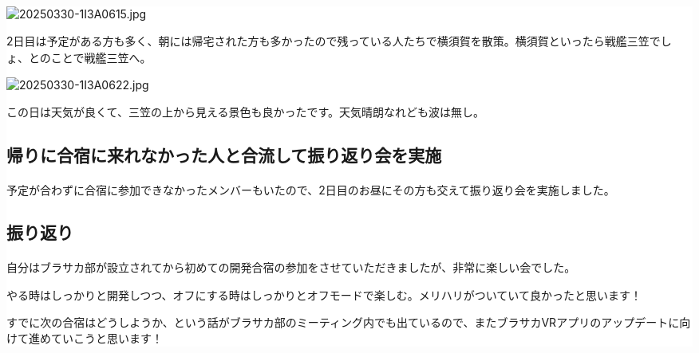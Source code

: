 <img src="/images/20250812a/20250330-1I3A0615.jpg" alt="20250330-1I3A0615.jpg" width="1200" height="960" loading="lazy">

2日目は予定がある方も多く、朝には帰宅された方も多かったので残っている人たちで横須賀を散策。横須賀といったら戦艦三笠でしょ、とのことで戦艦三笠へ。

<img src="/images/20250812a/20250330-1I3A0622.jpg" alt="20250330-1I3A0622.jpg" width="1200" height="960" loading="lazy">

この日は天気が良くて、三笠の上から見える景色も良かったです。天気晴朗なれども波は無し。

## 帰りに合宿に来れなかった人と合流して振り返り会を実施

予定が合わずに合宿に参加できなかったメンバーもいたので、2日目のお昼にその方も交えて振り返り会を実施しました。

## 振り返り

自分はブラサカ部が設立されてから初めての開発合宿の参加をさせていただきましたが、非常に楽しい会でした。

やる時はしっかりと開発しつつ、オフにする時はしっかりとオフモードで楽しむ。メリハリがついていて良かったと思います！

すでに次の合宿はどうしようか、という話がブラサカ部のミーティング内でも出ているので、またブラサカVRアプリのアップデートに向けて進めていこうと思います！
